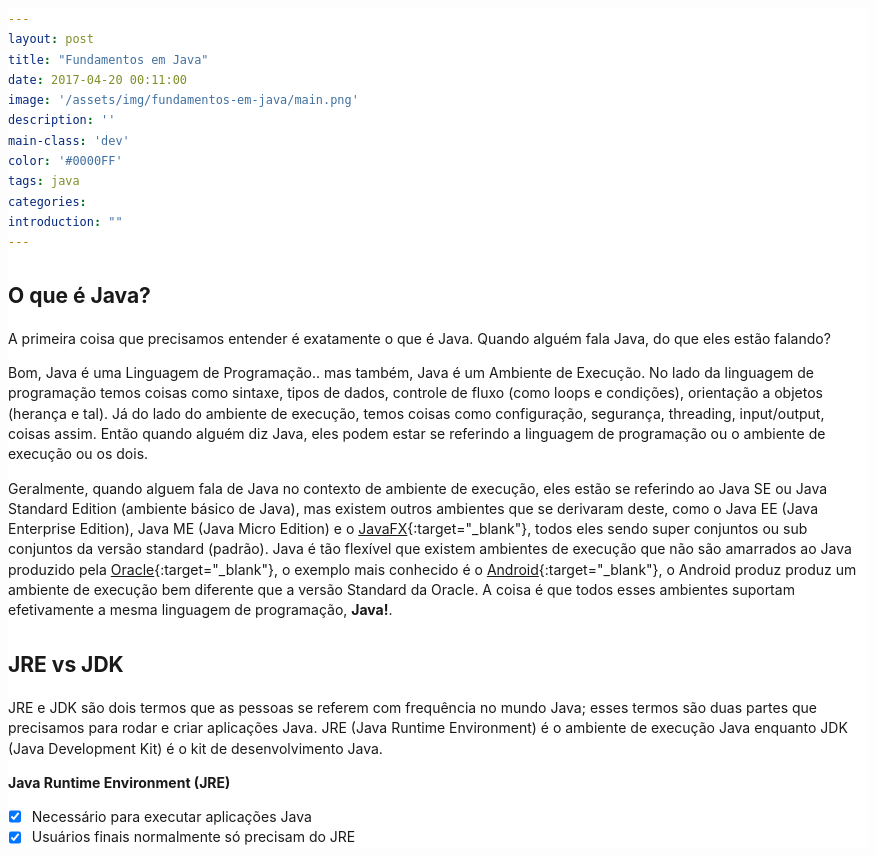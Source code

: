 ```yaml
---
layout: post
title: "Fundamentos em Java"
date: 2017-04-20 00:11:00
image: '/assets/img/fundamentos-em-java/main.png'
description: ''
main-class: 'dev'
color: '#0000FF'
tags: java
categories:
introduction: ""
---
```

 
## O que é Java?
A primeira coisa que precisamos entender é exatamente o que é Java.
Quando alguém fala Java, do que eles estão falando?

Bom, Java é uma Linguagem de Programação.. mas também, Java é um Ambiente de Execução.
No lado da linguagem de programação temos coisas como sintaxe, tipos de dados,
controle de fluxo (como loops e condições), orientação a objetos (herança e tal).
Já do lado do ambiente de execução, temos coisas como configuração, segurança,
threading, input/output, coisas assim. Então quando alguém diz Java, eles podem
estar se referindo a linguagem de programação ou o ambiente de execução ou os dois.

Geralmente, quando alguem fala de Java no contexto de ambiente de execução, eles
estão se referindo ao Java SE ou Java Standard Edition (ambiente básico de Java),
mas existem outros ambientes que se derivaram deste, como o Java EE (Java Enterprise Edition),
Java ME (Java Micro Edition) e o [JavaFX](https://docs.oracle.com/javaf){:target="_blank"}, todos eles sendo super conjuntos ou sub conjuntos
da versão standard (padrão). Java é tão flexível que existem ambientes de execução
que não são amarrados ao Java produzido pela [Oracle](https://www.oracle.com/br/){:target="_blank"}, 
o exemplo mais conhecido é o [Android](https://www.google.com.br/url?sa=t&rct=j&q=&esrc=s&source=web&cd=1&cad=rja&uact=8&ved=0ahUKEwjpr9v4yb3TAhUGkJAKHR0iAFgQFgglMAA&url=https%3A%2F%2Fwww.android.com%2Fintl%2Fpt-BR_br%2F&usg=AFQjCNGLx65qg4JE5zi0juTlAnyY5oTvpQ&sig2=Kj9oy8F4Bs8x4LgI4UoCYg){:target="_blank"}, 
o Android produz produz um ambiente de execução bem diferente que a versão Standard da Oracle. 
A coisa é que todos esses ambientes suportam efetivamente a mesma linguagem de programação, **Java!**.

## JRE vs JDK
JRE e JDK são dois termos que as pessoas se referem com frequência no mundo Java; esses termos
são duas partes que precisamos para rodar e criar aplicações Java. JRE (Java Runtime Environment)
é o ambiente de execução Java enquanto JDK (Java Development Kit) é o kit de desenvolvimento Java.



**Java Runtime Environment (JRE)**
- [x] Necessário para executar aplicações Java
- [x] Usuários finais normalmente só precisam do JRE
